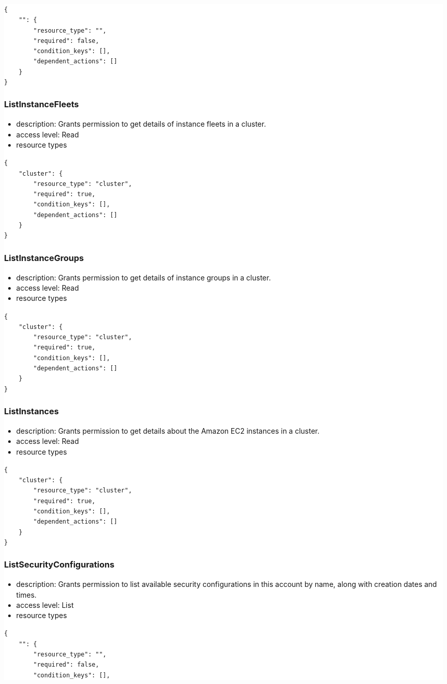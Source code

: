 ```
{
    "": {
        "resource_type": "",
        "required": false,
        "condition_keys": [],
        "dependent_actions": []
    }
}
```
### ListInstanceFleets
- description: Grants permission to get details of instance fleets in a cluster.
- access level: Read
- resource types
```
{
    "cluster": {
        "resource_type": "cluster",
        "required": true,
        "condition_keys": [],
        "dependent_actions": []
    }
}
```
### ListInstanceGroups
- description: Grants permission to get details of instance groups in a cluster.
- access level: Read
- resource types
```
{
    "cluster": {
        "resource_type": "cluster",
        "required": true,
        "condition_keys": [],
        "dependent_actions": []
    }
}
```
### ListInstances
- description: Grants permission to get details about the Amazon EC2 instances in a cluster.
- access level: Read
- resource types
```
{
    "cluster": {
        "resource_type": "cluster",
        "required": true,
        "condition_keys": [],
        "dependent_actions": []
    }
}
```
### ListSecurityConfigurations
- description: Grants permission to list available security configurations in this account by name, along with creation dates and times.
- access level: List
- resource types
```
{
    "": {
        "resource_type": "",
        "required": false,
        "condition_keys": [],
```
